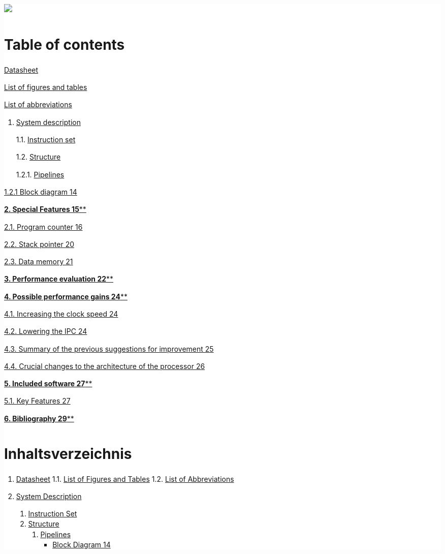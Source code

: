 

![](pictures/Aspose.Words.7963bbad-4a75-4673-9dd5-dcf76f495c96.003.png)

# Table of contents
[Datasheet](#datasheet)

[List of figures and tables](#list-of-figures-and-tables)

[List of abbreviations](#list-of-abbreviations)

1. [System description](#1-system-description)

    1.1. [Instruction set](#11-instruction-set)

    1.2. [Structure](#12-structure)

    1.2.1. [Pipelines](#121-pipelines)

[1.2.1 Block diagram	14](#_toc155088101)

[**2. Special Features	15****](#_toc155088102)

[2.1. Program counter	16](#_toc155088103)

[2.2. Stack pointer	20](#_toc155088104)

[2.3. Data memory	21](#_toc155088105)

[**3. Performance evaluation	22****](#_toc155088106)

[**4. Possible performance gains	24****](#_toc155088107)

[4.1. Increasing the clock speed	24](#_toc155088108)

[4.2. Lowering the IPC	24](#_toc155088109)

[4.3. Summary of the previous suggestions for improvement	25](#_toc155088110)

[4.4. Crucial changes to the architecture of the processor	26](#_toc155088111)

[**5. Included software	27****](#_toc155088112)

[5.1. Key Features	27](#_toc155088113)

[**6. Bibliography	29****](#_toc155088114)

# Inhaltsverzeichnis

1. [Datasheet](#datasheet)
    1.1. [List of Figures and Tables](#list-of-figures-and-tables)
    1.2. [List of Abbreviations](#list-of-abbreviations)

2. [System Description](#system-description)
    1. [Instruction Set](#11-instruction-set)
    2. [Structure](#12-structure)
        1. [Pipelines](#121-pipelines)
            - [Block Diagram 14](#121-block-diagram-14)
